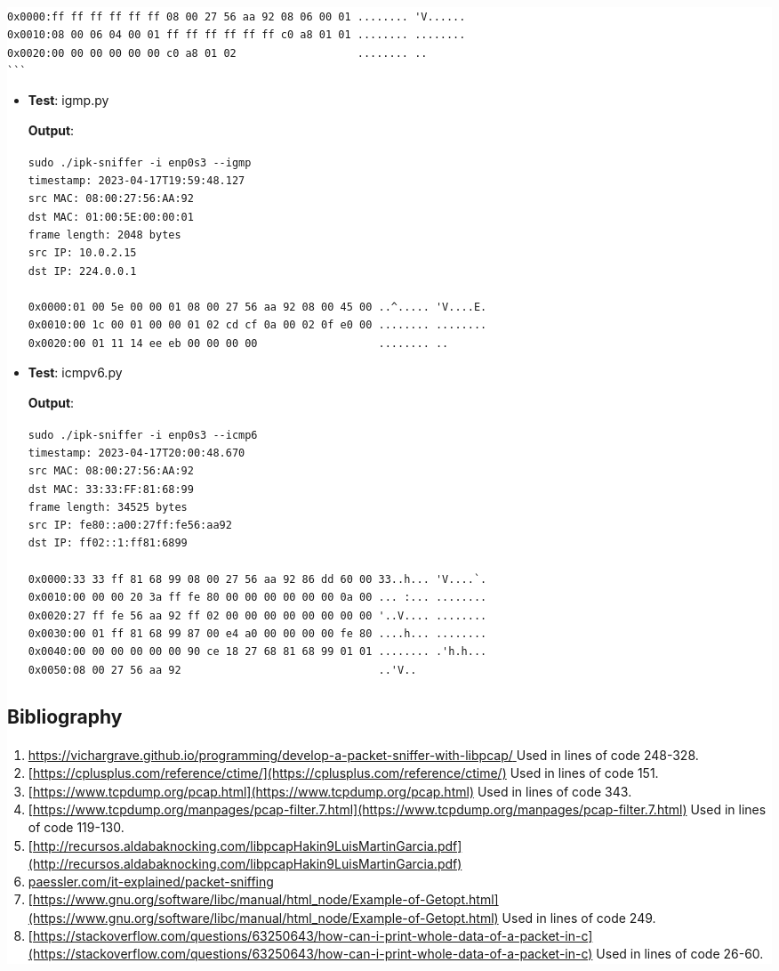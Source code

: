     0x0000:ff ff ff ff ff ff 08 00 27 56 aa 92 08 06 00 01 ........ 'V......
    0x0010:08 00 06 04 00 01 ff ff ff ff ff ff c0 a8 01 01 ........ ........
    0x0020:00 00 00 00 00 00 c0 a8 01 02                   ........ ..
    ```

- **Test**: igmp.py

    **Output**:
    ```
    sudo ./ipk-sniffer -i enp0s3 --igmp
    timestamp: 2023-04-17T19:59:48.127
    src MAC: 08:00:27:56:AA:92
    dst MAC: 01:00:5E:00:00:01
    frame length: 2048 bytes
    src IP: 10.0.2.15
    dst IP: 224.0.0.1

    0x0000:01 00 5e 00 00 01 08 00 27 56 aa 92 08 00 45 00 ..^..... 'V....E.
    0x0010:00 1c 00 01 00 00 01 02 cd cf 0a 00 02 0f e0 00 ........ ........
    0x0020:00 01 11 14 ee eb 00 00 00 00                   ........ ..
    ```

- **Test**: icmpv6.py

    **Output**:
    ```
    sudo ./ipk-sniffer -i enp0s3 --icmp6
    timestamp: 2023-04-17T20:00:48.670
    src MAC: 08:00:27:56:AA:92
    dst MAC: 33:33:FF:81:68:99
    frame length: 34525 bytes
    src IP: fe80::a00:27ff:fe56:aa92
    dst IP: ff02::1:ff81:6899

    0x0000:33 33 ff 81 68 99 08 00 27 56 aa 92 86 dd 60 00 33..h... 'V....`.
    0x0010:00 00 00 20 3a ff fe 80 00 00 00 00 00 00 0a 00 ... :... ........
    0x0020:27 ff fe 56 aa 92 ff 02 00 00 00 00 00 00 00 00 '..V.... ........
    0x0030:00 01 ff 81 68 99 87 00 e4 a0 00 00 00 00 fe 80 ....h... ........
    0x0040:00 00 00 00 00 00 90 ce 18 27 68 81 68 99 01 01 ........ .'h.h...
    0x0050:08 00 27 56 aa 92                               ..'V..
    ```

## **Bibliography**
1. [https://vichargrave.github.io/programming/develop-a-packet-sniffer-with-libpcap/ ](https://vichargrave.github.io/programming/develop-a-packet-sniffer-with-libpcap/) Used in lines of code 248-328.
1. [https://cplusplus.com/reference/ctime/](https://cplusplus.com/reference/ctime/) Used in lines of code 151.
1. [https://www.tcpdump.org/pcap.html](https://www.tcpdump.org/pcap.html) Used in lines of code 343.
1. [https://www.tcpdump.org/manpages/pcap-filter.7.html](https://www.tcpdump.org/manpages/pcap-filter.7.html) Used in lines of code 119-130.
1. [http://recursos.aldabaknocking.com/libpcapHakin9LuisMartinGarcia.pdf](http://recursos.aldabaknocking.com/libpcapHakin9LuisMartinGarcia.pdf)
1. [paessler.com/it-explained/packet-sniffing](paessler.com/it-explained/packet-sniffing)
1. [https://www.gnu.org/software/libc/manual/html_node/Example-of-Getopt.html](https://www.gnu.org/software/libc/manual/html_node/Example-of-Getopt.html) Used in lines of code 249.
1. [https://stackoverflow.com/questions/63250643/how-can-i-print-whole-data-of-a-packet-in-c](https://stackoverflow.com/questions/63250643/how-can-i-print-whole-data-of-a-packet-in-c) Used in lines of code 26-60.